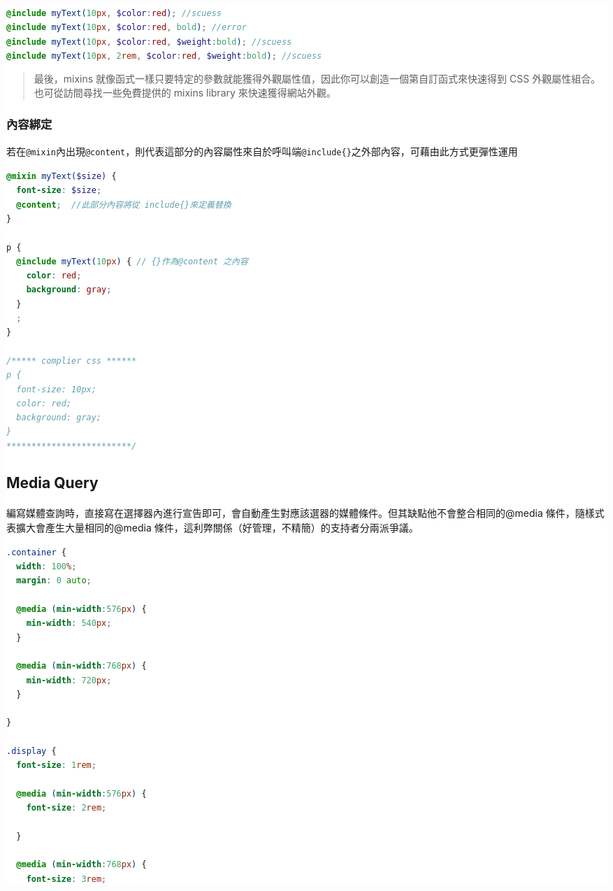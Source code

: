 ```scss
@include myText(10px, $color:red); //scuess
@include myText(10px, $color:red, bold); //error
@include myText(10px, $color:red, $weight:bold); //scuess
@include myText(10px, 2rem, $color:red, $weight:bold); //scuess
```

>最後，mixins 就像函式一樣只要特定的參數就能獲得外觀屬性值，因此你可以創造一個第自訂函式來快速得到 CSS 外觀屬性組合。也可從訪間尋找一些免費提供的 mixins library 來快速獲得網站外觀。

### 內容綁定
若在`@mixin`內出現`@content`，則代表這部分的內容屬性來自於呼叫端`@include{}`之外部內容，可藉由此方式更彈性運用

```scss
@mixin myText($size) {
  font-size: $size;
  @content;  //此部分內容將從 include{}來定義替換
}

p {
  @include myText(10px) { // {}作為@content 之內容
    color: red;
    background: gray;
  }
  ;
}

/***** complier css ******
p {
  font-size: 10px;
  color: red;
  background: gray;
}
*************************/
```

## Media Query
編寫媒體查詢時，直接寫在選擇器內進行宣告即可，會自動產生對應該選器的媒體條件。但其缺點他不會整合相同的@media 條件，隨樣式表擴大會產生大量相同的@media 條件，這利弊關係（好管理，不精簡）的支持者分兩派爭議。

```scss
.container {
  width: 100%;
  margin: 0 auto;

  @media (min-width:576px) {
    min-width: 540px;
  }

  @media (min-width:768px) {
    min-width: 720px;
  }

}

.display {
  font-size: 1rem;

  @media (min-width:576px) {
    font-size: 2rem;

  }

  @media (min-width:768px) {
    font-size: 3rem;
```